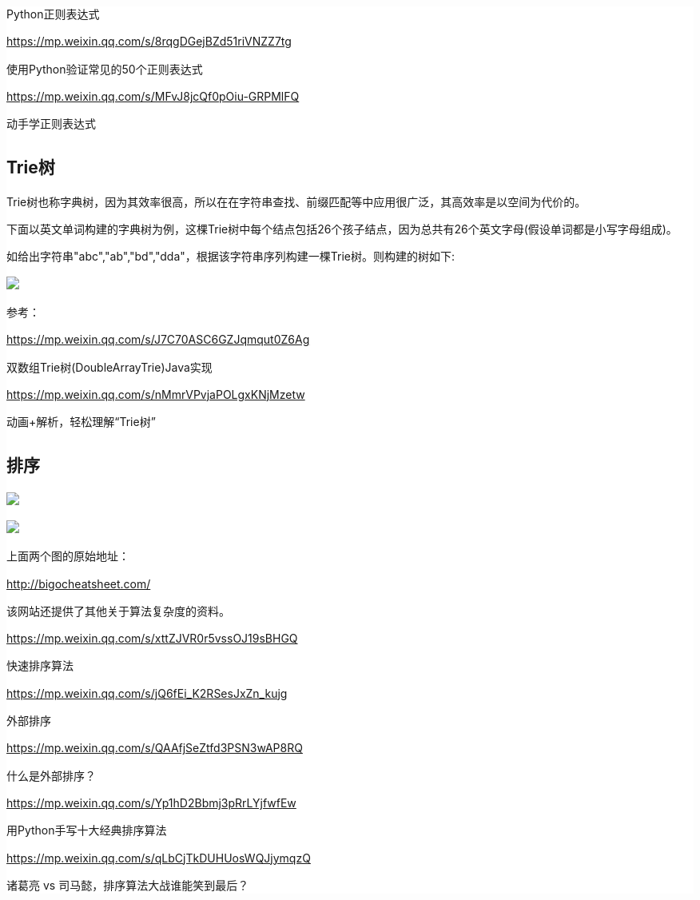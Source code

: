 Python正则表达式

https://mp.weixin.qq.com/s/8rqgDGejBZd51riVNZZ7tg

使用Python验证常见的50个正则表达式

https://mp.weixin.qq.com/s/MFvJ8jcQf0pOiu-GRPMlFQ

动手学正则表达式

## Trie树

Trie树也称字典树，因为其效率很高，所以在在字符串查找、前缀匹配等中应用很广泛，其高效率是以空间为代价的。

下面以英文单词构建的字典树为例，这棵Trie树中每个结点包括26个孩子结点，因为总共有26个英文字母(假设单词都是小写字母组成)。

如给出字符串"abc","ab","bd","dda"，根据该字符串序列构建一棵Trie树。则构建的树如下:

![](/images/article/trie.jpg)

参考：

https://mp.weixin.qq.com/s/J7C70ASC6GZJqmqut0Z6Ag

双数组Trie树(DoubleArrayTrie)Java实现

https://mp.weixin.qq.com/s/nMmrVPvjaPOLgxKNjMzetw

动画+解析，轻松理解“Trie树”

## 排序

![](/images/img2/DS.png)

![](/images/img2/sort.png)

上面两个图的原始地址：

http://bigocheatsheet.com/

该网站还提供了其他关于算法复杂度的资料。

https://mp.weixin.qq.com/s/xttZJVR0r5vssOJ19sBHGQ

快速排序算法

https://mp.weixin.qq.com/s/jQ6fEi_K2RSesJxZn_kujg

外部排序

https://mp.weixin.qq.com/s/QAAfjSeZtfd3PSN3wAP8RQ

什么是外部排序？

https://mp.weixin.qq.com/s/Yp1hD2Bbmj3pRrLYjfwfEw

用Python手写十大经典排序算法

https://mp.weixin.qq.com/s/qLbCjTkDUHUosWQJjymqzQ

诸葛亮 vs 司马懿，排序算法大战谁能笑到最后？
